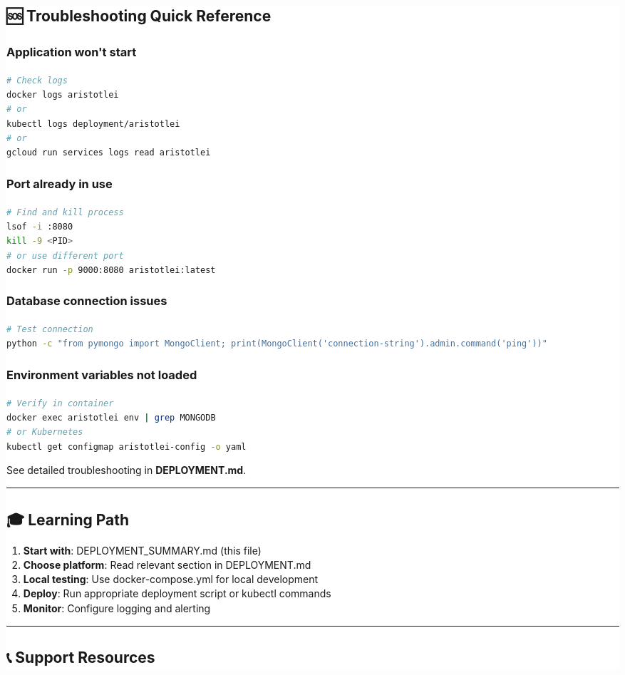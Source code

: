 
## 🆘 Troubleshooting Quick Reference

### Application won't start
```bash
# Check logs
docker logs aristotlei
# or
kubectl logs deployment/aristotlei
# or
gcloud run services logs read aristotlei
```

### Port already in use
```bash
# Find and kill process
lsof -i :8080
kill -9 <PID>
# or use different port
docker run -p 9000:8080 aristotlei:latest
```

### Database connection issues
```bash
# Test connection
python -c "from pymongo import MongoClient; print(MongoClient('connection-string').admin.command('ping'))"
```

### Environment variables not loaded
```bash
# Verify in container
docker exec aristotlei env | grep MONGODB
# or Kubernetes
kubectl get configmap aristotlei-config -o yaml
```

See detailed troubleshooting in **DEPLOYMENT.md**.

---

## 🎓 Learning Path

1. **Start with**: DEPLOYMENT_SUMMARY.md (this file)
2. **Choose platform**: Read relevant section in DEPLOYMENT.md
3. **Local testing**: Use docker-compose.yml for local development
4. **Deploy**: Run appropriate deployment script or kubectl commands
5. **Monitor**: Configure logging and alerting

---

## 📞 Support Resources
